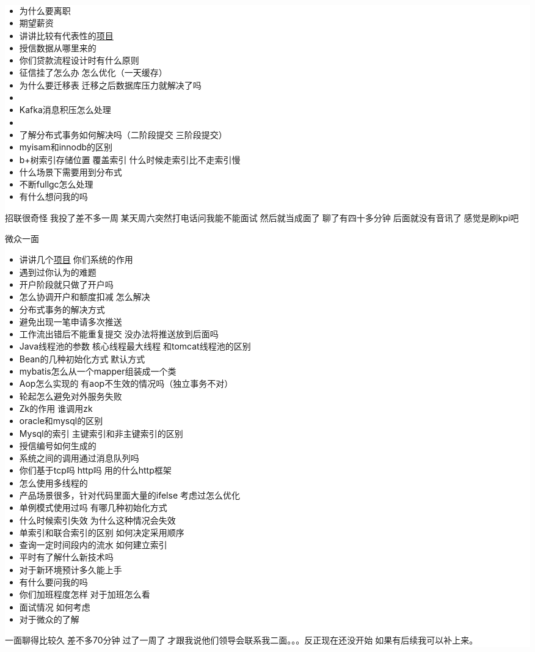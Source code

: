 -  为什么要离职 
-  期望薪资 
-  讲讲比较有代表性的[项目]() 
-  授信数据从哪里来的 
-  你们贷款流程设计时有什么原则 
-  征信挂了怎么办 怎么优化（一天缓存） 
-  为什么要迁移表 迁移之后数据库压力就解决了吗 
-   
-  Kafka消息积压怎么处理 
-  
-  了解分布式事务如何解决吗（二阶段提交 三阶段提交） 
-  myisam和innodb的区别 
-  b+树索引存储位置 覆盖索引 什么时候走索引比不走索引慢 
-  什么场景下需要用到分布式 
-  不断fullgc怎么处理 
-  有什么想问我的吗 

招联很奇怪 我投了差不多一周 某天周六突然打电话问我能不能面试 然后就当成面了 聊了有四十多分钟 后面就没有音讯了 感觉是刷kpi吧

 微众一面

-  讲讲几个[项目]() 你们系统的作用 
-  遇到过你认为的难题 
-  开户阶段就只做了开户吗 
-  怎么协调开户和额度扣减 怎么解决 
-  分布式事务的解决方式 
-  避免出现一笔申请多次推送 
-  工作流出错后不能重复提交 没办法将推送放到后面吗 
-  Java线程池的参数 核心线程最大线程 和tomcat线程池的区别 
-  Bean的几种初始化方式 默认方式 
-  mybatis怎么从一个mapper组装成一个类 
-  Aop怎么实现的 有aop不生效的情况吗（独立事务不对） 
-  轮起怎么避免对外服务失败 
-  Zk的作用 谁调用zk 
-  oracle和mysql的区别 
-  Mysql的索引 主键索引和非主键索引的区别 
-  授信编号如何生成的 
-  系统之间的调用通过消息队列吗 
-  你们基于tcp吗 http吗 用的什么http框架 
-  怎么使用多线程的 
-  产品场景很多，针对代码里面大量的ifelse 考虑过怎么优化 
-  单例模式使用过吗 有哪几种初始化方式 
-  什么时候索引失效 为什么这种情况会失效 
-  单索引和联合索引的区别 如何决定采用顺序 
-  查询一定时间段内的流水 如何建立索引 
-  平时有了解什么新技术吗 
-  对于新环境预计多久能上手 
-  有什么要问我的吗 
-  你们加班程度怎样 对于加班怎么看 
-  面试情况 如何考虑 
-  对于微众的了解 

一面聊得比较久 差不多70分钟 过了一周了 才跟我说他们领导会联系我二面。。。反正现在还没开始 如果有后续我可以补上来。

